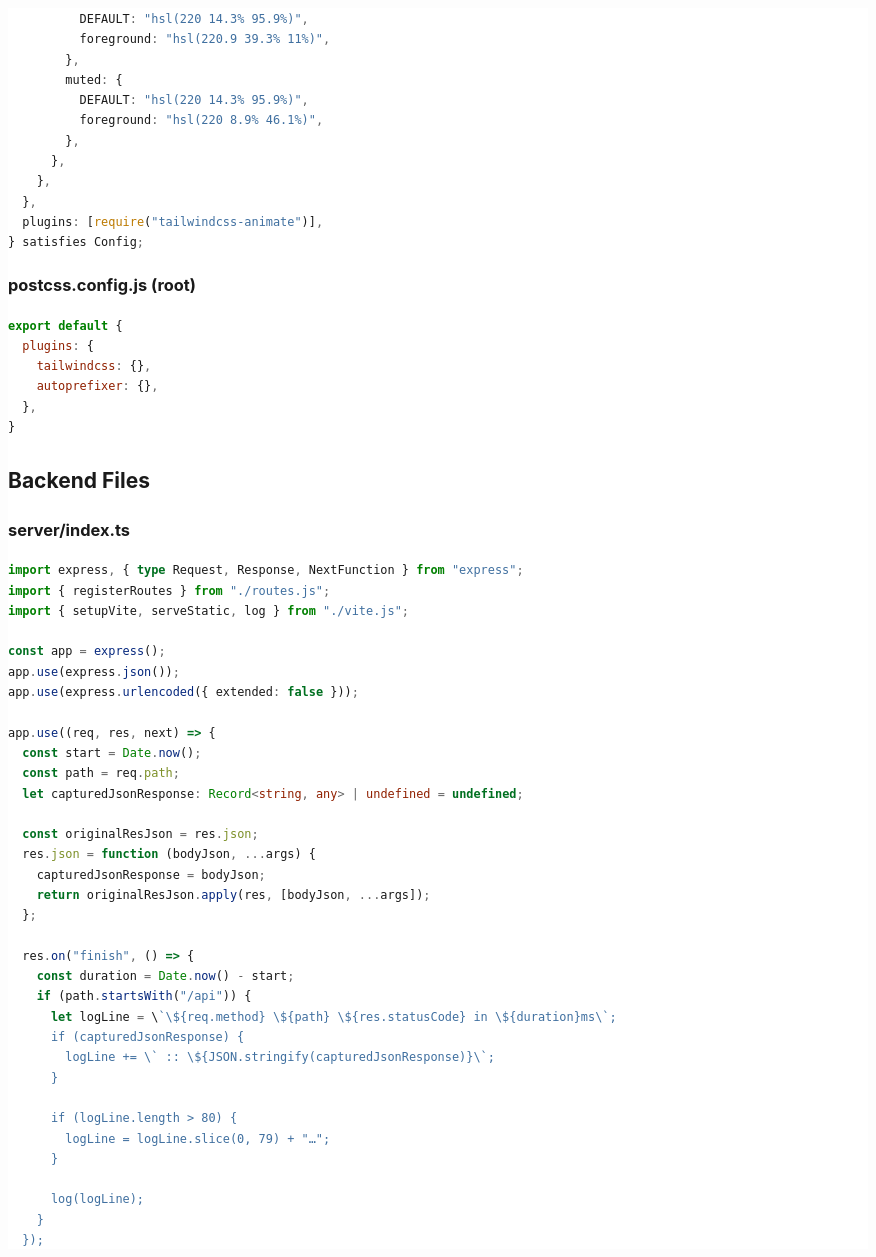 ```typescript
          DEFAULT: "hsl(220 14.3% 95.9%)",
          foreground: "hsl(220.9 39.3% 11%)",
        },
        muted: {
          DEFAULT: "hsl(220 14.3% 95.9%)",
          foreground: "hsl(220 8.9% 46.1%)",
        },
      },
    },
  },
  plugins: [require("tailwindcss-animate")],
} satisfies Config;
```

### postcss.config.js (root)
```javascript
export default {
  plugins: {
    tailwindcss: {},
    autoprefixer: {},
  },
}
```

## Backend Files

### server/index.ts
```typescript
import express, { type Request, Response, NextFunction } from "express";
import { registerRoutes } from "./routes.js";
import { setupVite, serveStatic, log } from "./vite.js";

const app = express();
app.use(express.json());
app.use(express.urlencoded({ extended: false }));

app.use((req, res, next) => {
  const start = Date.now();
  const path = req.path;
  let capturedJsonResponse: Record<string, any> | undefined = undefined;

  const originalResJson = res.json;
  res.json = function (bodyJson, ...args) {
    capturedJsonResponse = bodyJson;
    return originalResJson.apply(res, [bodyJson, ...args]);
  };

  res.on("finish", () => {
    const duration = Date.now() - start;
    if (path.startsWith("/api")) {
      let logLine = \`\${req.method} \${path} \${res.statusCode} in \${duration}ms\`;
      if (capturedJsonResponse) {
        logLine += \` :: \${JSON.stringify(capturedJsonResponse)}\`;
      }

      if (logLine.length > 80) {
        logLine = logLine.slice(0, 79) + "…";
      }

      log(logLine);
    }
  });
```